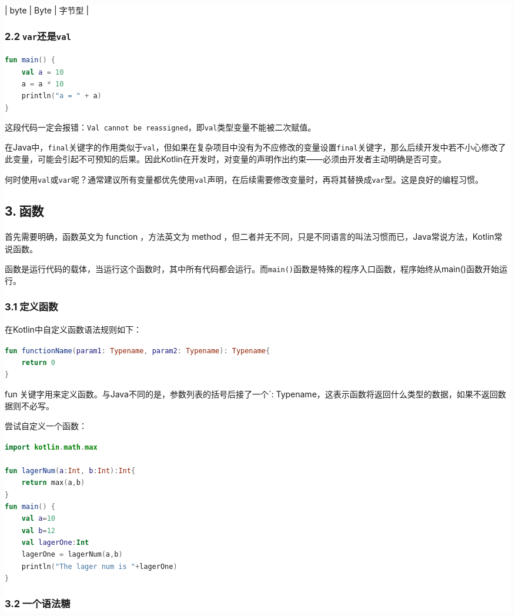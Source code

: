 | byte             | Byte               | 字节型       |

### 2.2 `var`还是`val`

```kotlin
fun main() {
    val a = 10
    a = a * 10
    println("a = " + a)
}
```

这段代码一定会报错：`Val cannot be reassigned`，即`val`类型变量不能被二次赋值。

在Java中，`final`关键字的作用类似于`val`，但如果在复杂项目中没有为不应修改的变量设置`final`关键字，那么后续开发中若不小心修改了此变量，可能会引起不可预知的后果。因此Kotlin在开发时，对变量的声明作出约束——必须由开发者主动明确是否可变。

何时使用`val`或`var`呢？通常建议所有变量都优先使用`val`声明，在后续需要修改变量时，再将其替换成`var`型。这是良好的编程习惯。

## 3. 函数

首先需要明确，函数英文为 function ，方法英文为 method ，但二者并无不同，只是不同语言的叫法习惯而已，Java常说方法，Kotlin常说函数。

函数是运行代码的载体，当运行这个函数时，其中所有代码都会运行。而`main()`函数是特殊的程序入口函数，程序始终从main()函数开始运行。

### 3.1 定义函数

在Kotlin中自定义函数语法规则如下：

```kotlin
fun functionName(param1: Typename, param2: Typename): Typename{
    return 0
}
```

fun 关键字用来定义函数。与Java不同的是，参数列表的括号后接了一个`: Typename，这表示函数将返回什么类型的数据，如果不返回数据则不必写。



尝试自定义一个函数：

```kotlin
import kotlin.math.max

fun lagerNum(a:Int, b:Int):Int{
    return max(a,b)
}
fun main() {
    val a=10
    val b=12
    val lagerOne:Int
    lagerOne = lagerNum(a,b)
    println("The lager num is "+lagerOne)
}
```

### 3.2 一个语法糖
